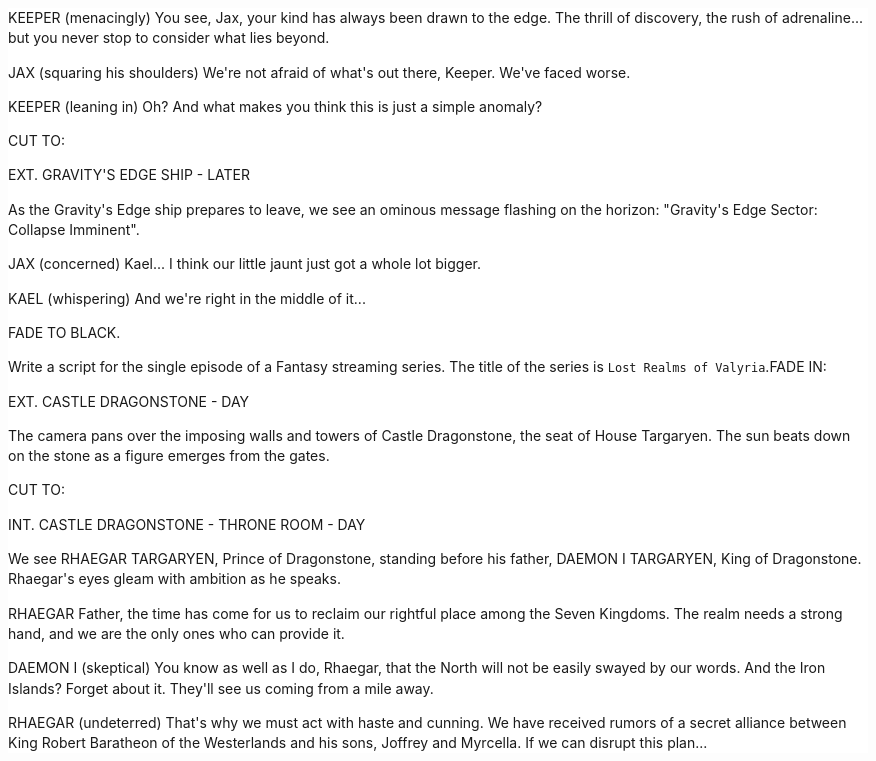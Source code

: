 KEEPER
(menacingly)
You see, Jax, your kind has always been drawn to the edge. The thrill of discovery, the rush of adrenaline... but you never stop to consider what lies beyond.

JAX
(squaring his shoulders)
We're not afraid of what's out there, Keeper. We've faced worse.

KEEPER
(leaning in)
Oh? And what makes you think this is just a simple anomaly?

CUT TO:

EXT. GRAVITY'S EDGE SHIP - LATER

As the Gravity's Edge ship prepares to leave, we see an ominous message flashing on the horizon: "Gravity's Edge Sector: Collapse Imminent".

JAX
(concerned)
Kael... I think our little jaunt just got a whole lot bigger.

KAEL
(whispering)
And we're right in the middle of it...

FADE TO BLACK.<end>

Write a script for the single episode of a Fantasy streaming series. The title of the series is `Lost Realms of Valyria`.<start>FADE IN:

EXT. CASTLE DRAGONSTONE - DAY

The camera pans over the imposing walls and towers of Castle Dragonstone, the seat of House Targaryen. The sun beats down on the stone as a figure emerges from the gates.

CUT TO:

INT. CASTLE DRAGONSTONE - THRONE ROOM - DAY

We see RHAEGAR TARGARYEN, Prince of Dragonstone, standing before his father, DAEMON I TARGARYEN, King of Dragonstone. Rhaegar's eyes gleam with ambition as he speaks.

RHAEGAR
Father, the time has come for us to reclaim our rightful place among the Seven Kingdoms. The realm needs a strong hand, and we are the only ones who can provide it.

DAEMON I
(skeptical)
You know as well as I do, Rhaegar, that the North will not be easily swayed by our words. And the Iron Islands? Forget about it. They'll see us coming from a mile away.

RHAEGAR
(undeterred)
That's why we must act with haste and cunning. We have received rumors of a secret alliance between King Robert Baratheon of the Westerlands and his sons, Joffrey and Myrcella. If we can disrupt this plan...

